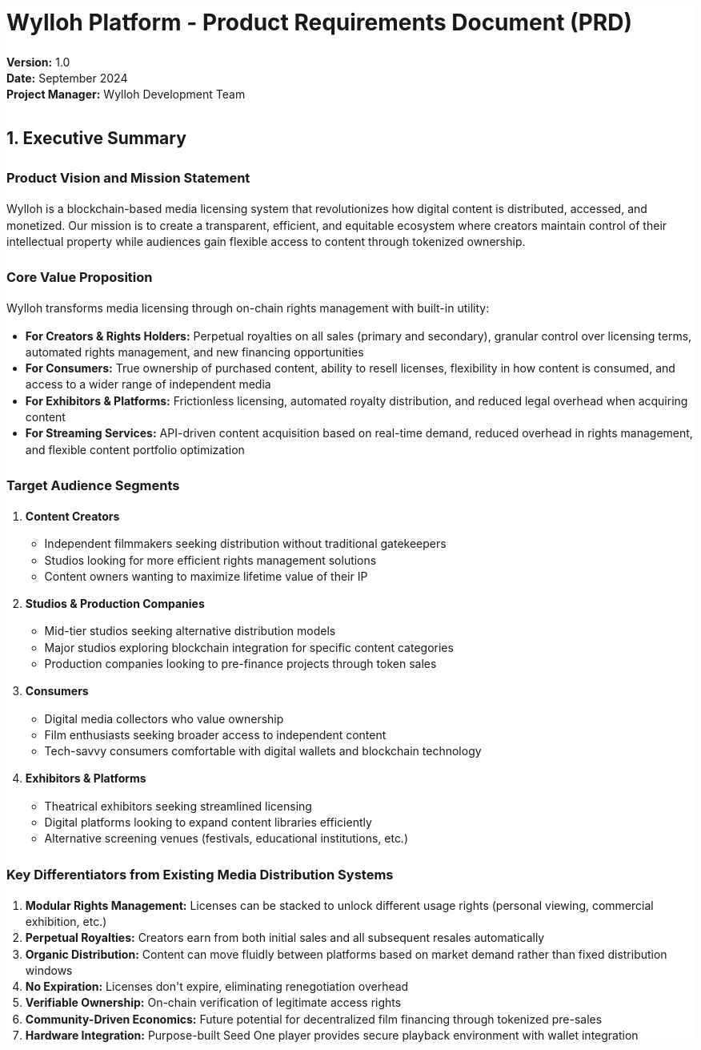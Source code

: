 # Wylloh Platform - Product Requirements Document (PRD)

**Version:** 1.0  
**Date:** September 2024  
**Project Manager:** Wylloh Development Team

## 1. Executive Summary

### Product Vision and Mission Statement
Wylloh is a blockchain-based media licensing system that revolutionizes how digital content is distributed, accessed, and monetized. Our mission is to create a transparent, efficient, and equitable ecosystem where creators maintain control of their intellectual property while audiences gain flexible access to content through tokenized ownership.

### Core Value Proposition
Wylloh transforms media licensing through on-chain rights management with built-in utility:
- **For Creators & Rights Holders:** Perpetual royalties on all sales (primary and secondary), granular control over licensing terms, automated rights management, and new financing opportunities
- **For Consumers:** True ownership of purchased content, ability to resell licenses, flexibility in how content is consumed, and access to a wider range of independent media
- **For Exhibitors & Platforms:** Frictionless licensing, automated royalty distribution, and reduced legal overhead when acquiring content
- **For Streaming Services:** API-driven content acquisition based on real-time demand, reduced overhead in rights management, and flexible content portfolio optimization

### Target Audience Segments
1. **Content Creators**
   - Independent filmmakers seeking distribution without traditional gatekeepers
   - Studios looking for more efficient rights management solutions
   - Content owners wanting to maximize lifetime value of their IP

2. **Studios & Production Companies**
   - Mid-tier studios seeking alternative distribution models
   - Major studios exploring blockchain integration for specific content categories
   - Production companies looking to pre-finance projects through token sales

3. **Consumers**
   - Digital media collectors who value ownership
   - Film enthusiasts seeking broader access to independent content
   - Tech-savvy consumers comfortable with digital wallets and blockchain technology

4. **Exhibitors & Platforms**
   - Theatrical exhibitors seeking streamlined licensing
   - Digital platforms looking to expand content libraries efficiently
   - Alternative screening venues (festivals, educational institutions, etc.)

### Key Differentiators from Existing Media Distribution Systems
1. **Modular Rights Management:** Licenses can be stacked to unlock different usage rights (personal viewing, commercial exhibition, etc.)
2. **Perpetual Royalties:** Creators earn from both initial sales and all subsequent resales automatically
3. **Organic Distribution:** Content can move fluidly between platforms based on market demand rather than fixed distribution windows
4. **No Expiration:** Licenses don't expire, eliminating renegotiation overhead
5. **Verifiable Ownership:** On-chain verification of legitimate access rights
6. **Community-Driven Economics:** Future potential for decentralized film financing through tokenized pre-sales
7. **Hardware Integration:** Purpose-built Seed One player provides secure playback environment with wallet integration
